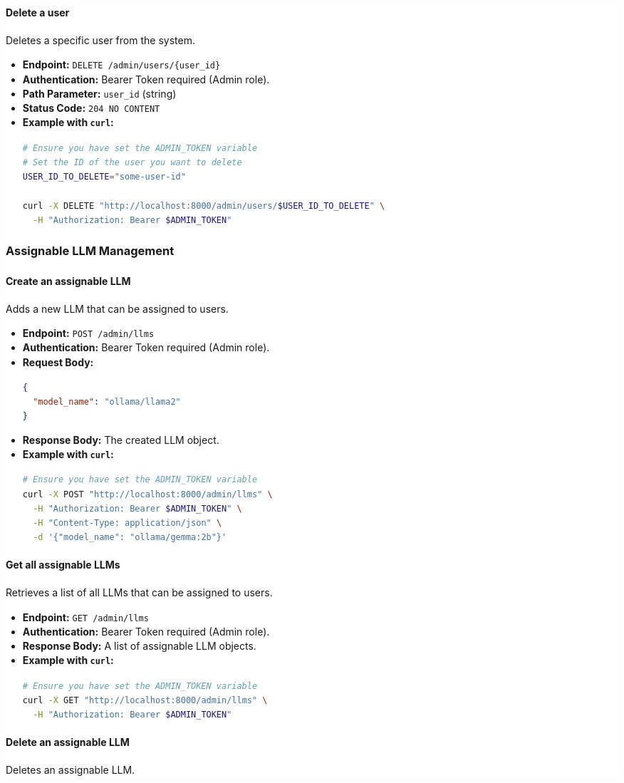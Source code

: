 #### Delete a user
Deletes a specific user from the system.

- **Endpoint:** `DELETE /admin/users/{user_id}`
- **Authentication:** Bearer Token required (Admin role).
- **Path Parameter:** `user_id` (string)
- **Status Code:** `204 NO CONTENT`
- **Example with `curl`:**
  ```bash
  # Ensure you have set the ADMIN_TOKEN variable
  # Set the ID of the user you want to delete
  USER_ID_TO_DELETE="some-user-id"

  curl -X DELETE "http://localhost:8000/admin/users/$USER_ID_TO_DELETE" \
    -H "Authorization: Bearer $ADMIN_TOKEN"
  ```

### Assignable LLM Management

#### Create an assignable LLM
Adds a new LLM that can be assigned to users.

- **Endpoint:** `POST /admin/llms`
- **Authentication:** Bearer Token required (Admin role).
- **Request Body:**
  ```json
  {
    "model_name": "ollama/llama2"
  }
  ```
- **Response Body:** The created LLM object.
- **Example with `curl`:**
  ```bash
  # Ensure you have set the ADMIN_TOKEN variable
  curl -X POST "http://localhost:8000/admin/llms" \
    -H "Authorization: Bearer $ADMIN_TOKEN" \
    -H "Content-Type: application/json" \
    -d '{"model_name": "ollama/gemma:2b"}'
  ```

#### Get all assignable LLMs
Retrieves a list of all LLMs that can be assigned to users.

- **Endpoint:** `GET /admin/llms`
- **Authentication:** Bearer Token required (Admin role).
- **Response Body:** A list of assignable LLM objects.
- **Example with `curl`:**
  ```bash
  # Ensure you have set the ADMIN_TOKEN variable
  curl -X GET "http://localhost:8000/admin/llms" \
    -H "Authorization: Bearer $ADMIN_TOKEN"
  ```

#### Delete an assignable LLM
Deletes an assignable LLM.
